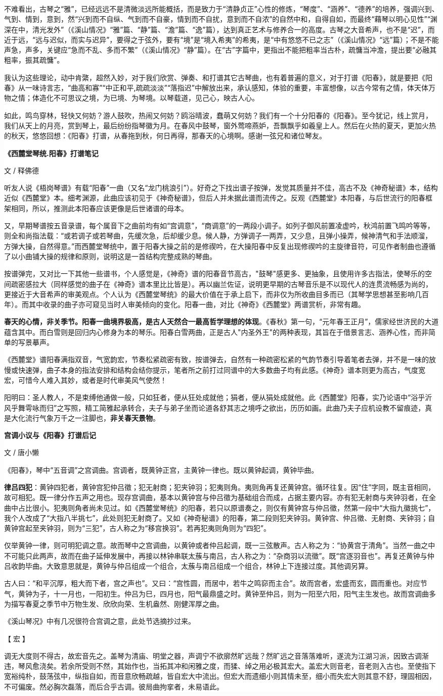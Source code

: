 不难看出，古琴之“雅”，已经远远不是清微淡远所能概括，而是致力于“清静贞正”心性的修炼，“琴度”、“涵养”、“德养”的培养，强调兴到、气到、情到，意到，然“兴到而不自纵、气到而不自豪，情到而不自扰，意到而不自浓”的自然中和，自得自如，而最终“藉琴以明心见性”“渊深在中，清光发外”（《溪山情况》“雅”篇、“静”篇、“澹”篇、“逸”篇），达到真正艺术与修养合一的高度。古琴之大音希声，也不是“迟”，而近于远，“远与迟似，而实与迟异”，要得之于弦外，要有“境”是“境入希夷”的希夷，是“中有悠悠不已之志”（《溪山情况》“远”篇）；不是不能声急，声多，关键应“急而不乱、多而不繁”（《溪山情况》“静”篇）。在“古”字篇中，更指出不能把粗率当古朴，疏慵当冲澹，提出要“必融其粗率，振其疏慵”。

我认为这些理论，动中肯綮，超然入妙，对于我们欣赏、弹奏、和打谱其它古琴曲，也有着普遍的意义，对于打谱《阳春》，就是要把《阳春》从一味诗言志，“曲高和寡”“中正和平,疏疏淡淡”“落指迟”中解放出来，承认感知，体验的重要，丰富想像，以古今常有之情，体天体万物之情；体造化不可思议之境，为已境、为琴境。以琴载道，见己心，映古人心。

如此，鸣鸟穿林，轻快又何妨？游人鼓吹，热闹又何妨？鸥浴晴波，蠢萌又何妨？我们有一个十分阳春的《阳春》。至今犹记，线上赏月，我们从天上的月亮，赏到琴上，最后纷纷指琴徽为月。在春风中鼓琴，窗外莺啼燕妒，吾飘飘乎如羲皇上人。然后在火热的夏天，更加火热的秋天，悠悠回想：《阳春》打谱，从春拖到秋，何日再得，那春天的心境啊。感谢一弦兄和诸位琴友。

**《西麓堂琴统.阳春》打谱笔记**

文 / 释佛德

听友人说《梧岗琴谱》有载“阳春”一曲（又名“龙门桃浪引”）。好奇之下找出谱子按弹，发觉其质量并不佳，高古不及《神奇秘谱》本，结构近似《西麓堂》本。细考渊源，此曲应该初见于《神奇秘谱》，但后人并未据此谱而流传之。反观《西麓堂》本阳春，与后世流行的阳春框架相同，所以，推测此本阳春应该更像是后世诸谱的母本。

又，早期琴谱按五音录谱，每个属音下之曲前均有如“宫调意”，“商调意”的一两段小调子。如列子御风前置凌虚吟，秋鸿前置飞鸣吟等等，则全和尚指法载：“或若调子或若琴曲，先缓次急，后却缓少息。候人静，方弹调子一两弄，又少息，且弹小操弄，候神清气和手法顺溜，方弹大操，自然得意。”而西麓堂琴统中，置于阳春大操之前的是修禊吟，在大操阳春中反复出现修禊吟的主旋律音符，可见作者制曲也遵循了以小曲铺大操的规律和原则，说明这是一首结构完整成熟的琴曲。

按谱弹完，又对比一下其他一些谱书，个人感觉是，《神奇》谱的阳春音节高古，"鼓琴"感更多、更抽象，且使用许多古指法，使琴乐的空间疏密感拉大（同样感觉的曲子在《神奇》谱本里比比皆是）。再以幽兰佐证，说明更早期的古琴音乐是不以现代人的连贯流畅感为尚的，更接近于大音希声的审美观点。个人认为《西麓堂琴统》的最大价值在于承上启下，而非仅为所收曲目多而已（其琴学思想甚至影响几百年）。而其中收录的曲子亦可窥见当时人审美倾向的变化。阳春一曲，对比《神奇》《西麓堂》两谱赏析，非常有趣。

**春天的心情，非关季节。阳春一曲境界极高，是古人天然合一最高哲学理想的体现**。《春秋》第一句，“元年春王正月”，儒家经世济民的大道蕴含其中。而白雪则是回归内心修身为本的琴乐。阳春白雪两曲，正是古人"内圣外王"的两种表现，其旨在于借景言志、涵养心性，而非简单的写景摹声。

《西麓堂》谱阳春满指双音，气宽韵宏，节奏松紧疏密有致，按谱弹去，自然有一种疏密松紧的气韵节奏引导着笔者去弹，并不是一味的放慢或快速弹，曲子本身的指法安排和结构会结你提示，笔者所之前打过同谱中的大多数曲子均有此感。《神奇》谱本则更为高古，气度宽宏，可惜今人难入其妙，或者是时代审美风气使然！

阳明曰：圣人教人，不是束缚他通做一般，只如狂者，便从狂处成就他；狷者，便从狷处成就他。此《西麓堂》阳春，实乃论语中“浴乎沂风乎舞雩咏而归”之写照，精工简雅起承转合，夫子与弟子坐而论道各舒其志之境呼之欲出，历历如画。此曲乃夫子应机设教不留痕迹，真是大化流行气象万千之一注脚也，**非关春天景物**。

**宫调小议与《阳春》打谱后记**

文 / 唐小懒

《阳春》，琴中“五音调”之宫调曲。宫调者，既黄钟正宫，主黄钟一律也。既以黄钟起调，黄钟毕曲。

**律吕四犯**：黄钟四犯者，黄钟宫犯仲吕徵；犯无射商；犯夹钟羽；犯夷则角。夷则角再复还黄钟宫。循环往复。因“住”字同，既主音相同，故可相犯。既一律分作五声之用也。现存宫调曲，基本以黄钟宫与仲吕徵为基础组合而成，占据主要内容。亦有犯无射商与夹钟羽者，在全曲中占比很小。犯夷则角者尚未见过。如《西麓堂琴统》的阳春，若只以原谱奏之，则仅有黄钟宫与仲吕徵，然第一段中“大指九徽挑七”，我个人改成了“大指八半挑七”，此处则犯无射商了。又如《神奇秘谱》的阳春，第二段则犯夹钟羽。黄钟宫、仲吕徵、无射商、夹钟羽；自黄钟宫起至夹钟羽，则为“三犯”，古人称之为“移宫换羽”。若再犯夷则角则为“四犯”。

仅举黄钟一律，则可明犯调之意。故而琴中之宫调曲，以黄钟或者仲吕起调，既一三弦散声。古人称之为：“协黄宫于清角”。当然一曲之中不可能只此两声，故而在曲子延伸发展中，再接以林钟串联太蔟与南吕，古人称之为：“杂商羽以流徵”。既“宫逐羽音也”。再复还黄钟与仲吕收韵毕曲。大致意思就是，黄钟与仲吕组成一个组合，太蔟与南吕组成一个组合，林钟上下连接过度。其他调另算。

古人曰：“和平沉厚，粗大而下者，宫之声也”。又曰：“宫性圆，而居中，若牛之鸣窌而主合”。故而宫者，宏盛而玄，圆而重也。对应节气，黄钟为子，十一月也，一阳初生。仲吕为巳，四月也，阳气最鼎盛之时。黄钟至仲吕，则为一阳至六阳，阳气主生发也。故而宫调曲多为描写春夏之季节中万物生发、欣欣向荣、生机盎然、刚健浑厚之曲。

《溪山琴况》中有几况很符合宫调之意，此处节选摘抄过来。

【 宏 】

调无大度则不得古，故宏音先之。盖琴为清庙、明堂之器，声调宁不欲廓然旷远哉？然旷远之音落落难听，遂流为江湖习派，因致古调渐违，琴风愈浇矣。若余所受则不然，其始作也，当拓其冲和闲雅之度，而猱、绰之用必极其宏大。盖宏大则音老，音老则入古也。至使指下宽裕纯朴，鼓荡弦中，纵指自如，而音意欣畅疏越，皆自宏大中流出。但宏大而遗细小则其情未至，细小而失宏大则其意不舒，理固相因，不可偏废。然必胸次磊落，而后合乎古调。彼局曲拘挛者，未易语此。


